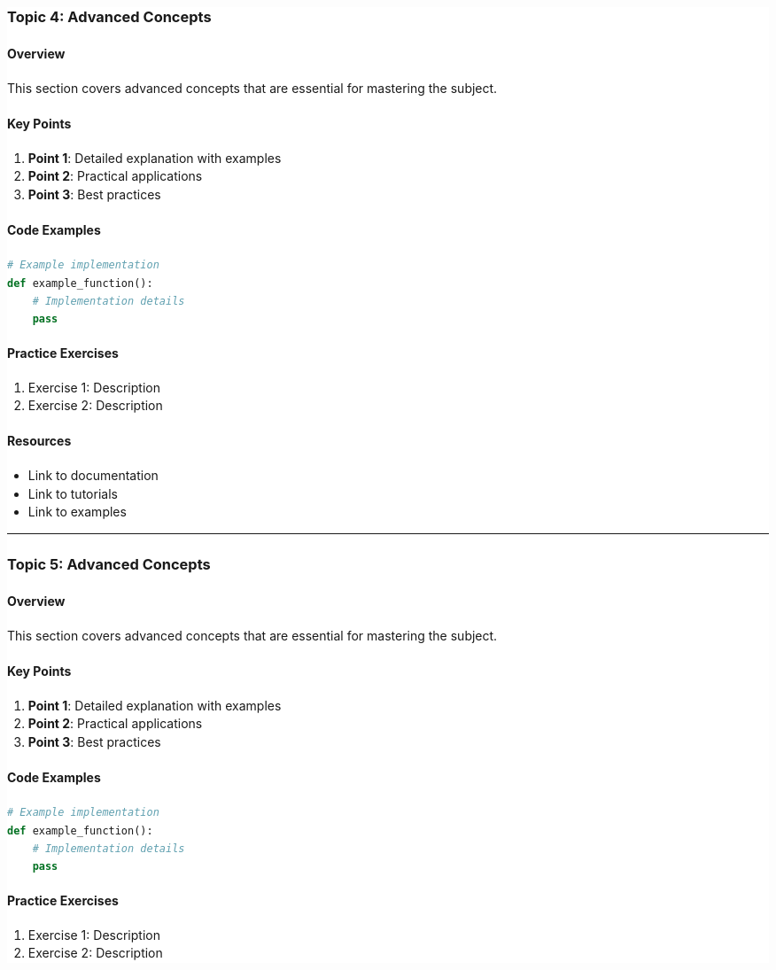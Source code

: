 
### Topic 4: Advanced Concepts

#### Overview
This section covers advanced concepts that are essential for mastering the subject.

#### Key Points
1. **Point 1**: Detailed explanation with examples
2. **Point 2**: Practical applications
3. **Point 3**: Best practices

#### Code Examples
```python
# Example implementation
def example_function():
    # Implementation details
    pass
```

#### Practice Exercises
1. Exercise 1: Description
2. Exercise 2: Description

#### Resources
- Link to documentation
- Link to tutorials
- Link to examples

---


### Topic 5: Advanced Concepts

#### Overview
This section covers advanced concepts that are essential for mastering the subject.

#### Key Points
1. **Point 1**: Detailed explanation with examples
2. **Point 2**: Practical applications
3. **Point 3**: Best practices

#### Code Examples
```python
# Example implementation
def example_function():
    # Implementation details
    pass
```

#### Practice Exercises
1. Exercise 1: Description
2. Exercise 2: Description
